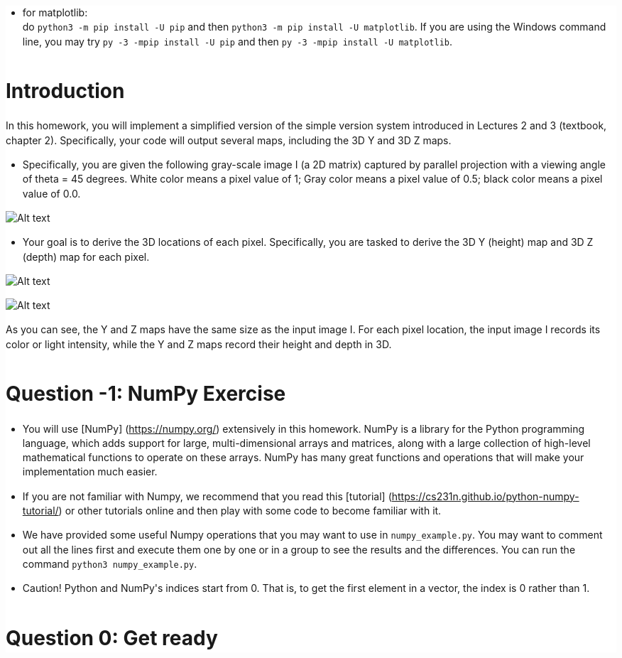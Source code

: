   - for matplotlib: <br/>
    do `python3 -m pip install -U pip` and then `python3 -m pip install -U matplotlib`. If you are using the Windows command line, you may try `py -3 -mpip install -U pip` and then `py -3 -mpip install -U matplotlib`.



# Introduction

In this homework, you will implement a simplified version of the simple version system introduced in Lectures 2 and 3 (textbook, chapter 2). Specifically, your code will output several maps, including the 3D Y and 3D Z maps.

* Specifically, you are given the following gray-scale image I (a 2D matrix) captured by parallel projection with a viewing angle of theta = 45 degrees. White color means a pixel value of 1; Gray color means a pixel value of 0.5; black color means a pixel value of 0.0.

![Alt text](https://github.com/pujols/OSU_CSE_5524_2025SP/blob/main/HW_1_programming_set/HW_1_programming/for_display/I.png)

* Your goal is to derive the 3D locations of each pixel. Specifically, you are tasked to derive the 3D Y (height) map and 3D Z (depth) map for each pixel.

![Alt text](https://github.com/pujols/OSU_CSE_5524_2025SP/blob/main/HW_1_programming_set/HW_1_programming/for_display/3D_Y.png)

![Alt text](https://github.com/pujols/OSU_CSE_5524_2025SP/blob/main/HW_1_programming_set/HW_1_programming/for_display/3D_Z.png)

As you can see, the Y and Z maps have the same size as the input image I. For each pixel location, the input image I records its color or light intensity, while the Y and Z maps record their height and depth in 3D.



# Question -1: NumPy Exercise

* You will use [NumPy] (https://numpy.org/) extensively in this homework. NumPy is a library for the Python programming language, which adds support for large, multi-dimensional arrays and matrices, along with a large collection of high-level mathematical functions to operate on these arrays. NumPy has many great functions and operations that will make your implementation much easier. 

* If you are not familiar with Numpy, we recommend that you read this [tutorial] (https://cs231n.github.io/python-numpy-tutorial/) or other tutorials online and then play with some code to become familiar with it.

* We have provided some useful Numpy operations that you may want to use in `numpy_example.py`. You may want to comment out all the lines first and execute them one by one or in a group to see the results and the differences. You can run the command `python3 numpy_example.py`.

* Caution! Python and NumPy's indices start from 0. That is, to get the first element in a vector, the index is 0 rather than 1.



# Question 0: Get ready 
